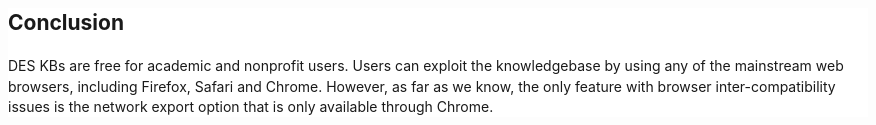 ## Conclusion

DES KBs are free for academic and nonprofit users. Users can exploit
the knowledgebase by using any of the mainstream web browsers,
including Firefox, Safari and Chrome. However, as far as we know, the
only feature with browser inter-compatibility issues is the network
export option that is only available through Chrome.